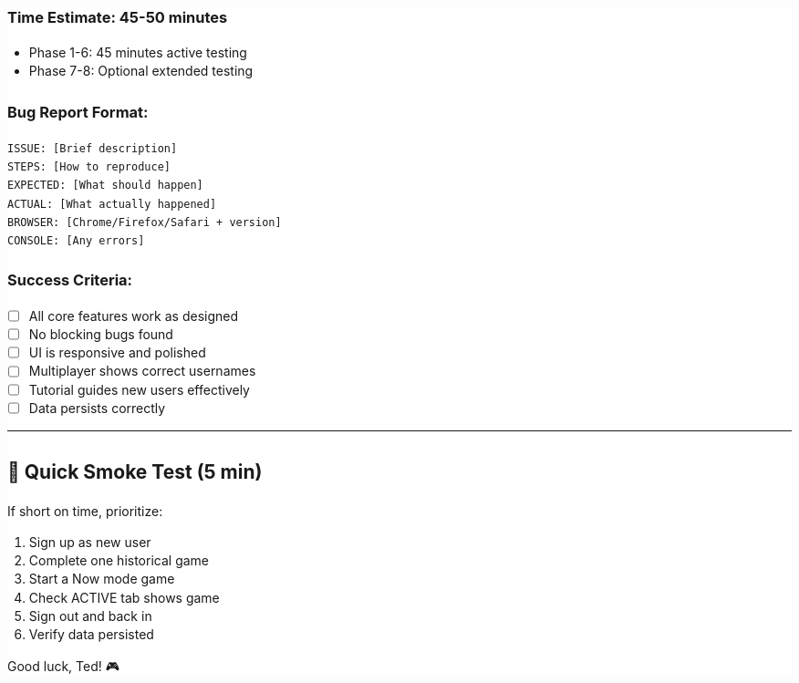 ### Time Estimate: 45-50 minutes
- Phase 1-6: 45 minutes active testing
- Phase 7-8: Optional extended testing

### Bug Report Format:
```
ISSUE: [Brief description]
STEPS: [How to reproduce]
EXPECTED: [What should happen]
ACTUAL: [What actually happened]
BROWSER: [Chrome/Firefox/Safari + version]
CONSOLE: [Any errors]
```

### Success Criteria:
- [ ] All core features work as designed
- [ ] No blocking bugs found
- [ ] UI is responsive and polished
- [ ] Multiplayer shows correct usernames
- [ ] Tutorial guides new users effectively
- [ ] Data persists correctly

---

## 🚀 Quick Smoke Test (5 min)

If short on time, prioritize:
1. Sign up as new user
2. Complete one historical game
3. Start a Now mode game
4. Check ACTIVE tab shows game
5. Sign out and back in
6. Verify data persisted

Good luck, Ted! 🎮 